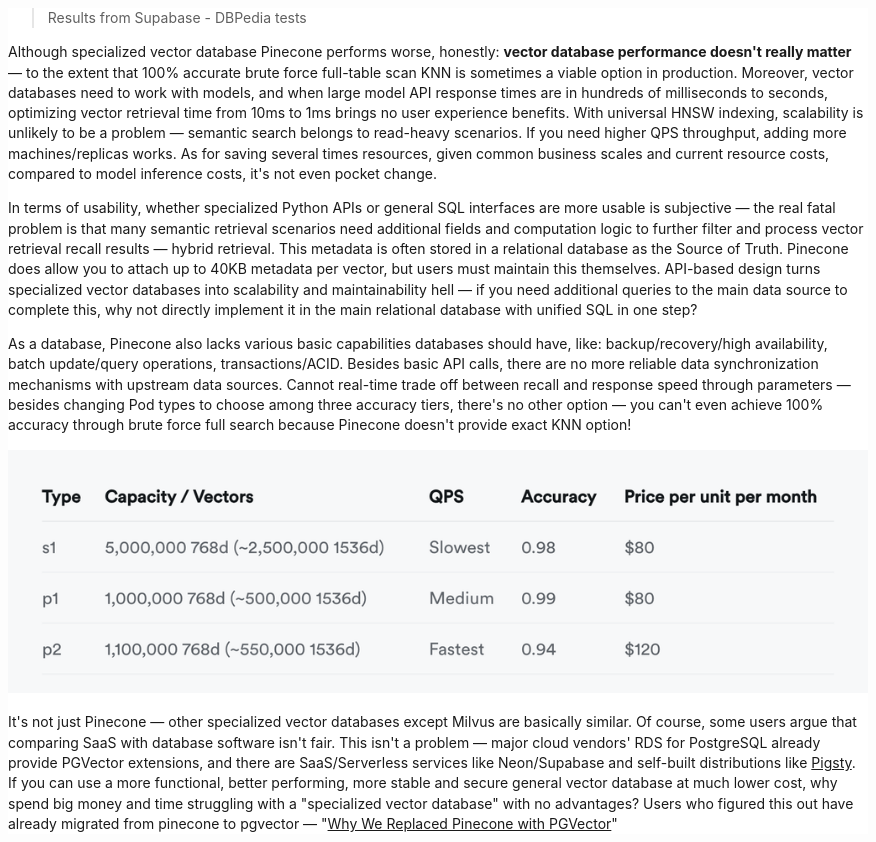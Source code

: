 
> Results from Supabase - DBPedia tests

Although specialized vector database Pinecone performs worse, honestly: **vector database performance doesn't really matter** — to the extent that 100% accurate brute force full-table scan KNN is sometimes a viable option in production. Moreover, vector databases need to work with models, and when large model API response times are in hundreds of milliseconds to seconds, optimizing vector retrieval time from 10ms to 1ms brings no user experience benefits. With universal HNSW indexing, scalability is unlikely to be a problem — semantic search belongs to read-heavy scenarios. If you need higher QPS throughput, adding more machines/replicas works. As for saving several times resources, given common business scales and current resource costs, compared to model inference costs, it's not even pocket change.

In terms of usability, whether specialized Python APIs or general SQL interfaces are more usable is subjective — the real fatal problem is that many semantic retrieval scenarios need additional fields and computation logic to further filter and process vector retrieval recall results — hybrid retrieval. This metadata is often stored in a relational database as the Source of Truth. Pinecone does allow you to attach up to 40KB metadata per vector, but users must maintain this themselves. API-based design turns specialized vector databases into scalability and maintainability hell — if you need additional queries to the main data source to complete this, why not directly implement it in the main relational database with unified SQL in one step?

As a database, Pinecone also lacks various basic capabilities databases should have, like: backup/recovery/high availability, batch update/query operations, transactions/ACID. Besides basic API calls, there are no more reliable data synchronization mechanisms with upstream data sources. Cannot real-time trade off between recall and response speed through parameters — besides changing Pod types to choose among three accuracy tiers, there's no other option — you can't even achieve 100% accuracy through brute force full search because Pinecone doesn't provide exact KNN option!

![pinecone-options.png](svdb-pinecone-options.png)

It's not just Pinecone — other specialized vector databases except Milvus are basically similar. Of course, some users argue that comparing SaaS with database software isn't fair. This isn't a problem — major cloud vendors' RDS for PostgreSQL already provide PGVector extensions, and there are SaaS/Serverless services like Neon/Supabase and self-built distributions like [Pigsty](https://pigsty.cc). If you can use a more functional, better performing, more stable and secure general vector database at much lower cost, why spend big money and time struggling with a "specialized vector database" with no advantages? Users who figured this out have already migrated from pinecone to pgvector — "[Why We Replaced Pinecone with PGVector](https://medium.com/@jeffreyip54/why-we-replaced-pinecone-with-pgvector-2f679d253eba)"
